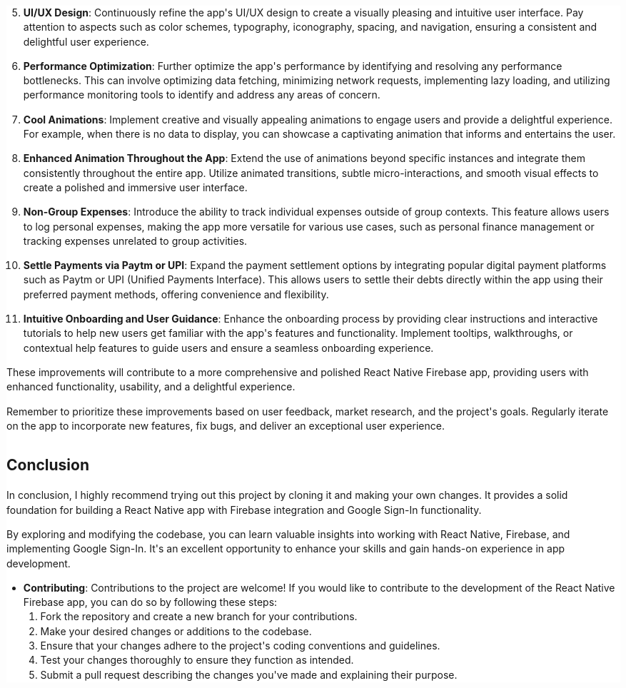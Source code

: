 5. **UI/UX Design**: Continuously refine the app's UI/UX design to create a visually pleasing and intuitive user interface. Pay attention to aspects such as color schemes, typography, iconography, spacing, and navigation, ensuring a consistent and delightful user experience.

6. **Performance Optimization**: Further optimize the app's performance by identifying and resolving any performance bottlenecks. This can involve optimizing data fetching, minimizing network requests, implementing lazy loading, and utilizing performance monitoring tools to identify and address any areas of concern.

7. **Cool Animations**: Implement creative and visually appealing animations to engage users and provide a delightful experience. For example, when there is no data to display, you can showcase a captivating animation that informs and entertains the user.

8. **Enhanced Animation Throughout the App**: Extend the use of animations beyond specific instances and integrate them consistently throughout the entire app. Utilize animated transitions, subtle micro-interactions, and smooth visual effects to create a polished and immersive user interface.

9. **Non-Group Expenses**: Introduce the ability to track individual expenses outside of group contexts. This feature allows users to log personal expenses, making the app more versatile for various use cases, such as personal finance management or tracking expenses unrelated to group activities.

10. **Settle Payments via Paytm or UPI**: Expand the payment settlement options by integrating popular digital payment platforms such as Paytm or UPI (Unified Payments Interface). This allows users to settle their debts directly within the app using their preferred payment methods, offering convenience and flexibility.

11. **Intuitive Onboarding and User Guidance**: Enhance the onboarding process by providing clear instructions and interactive tutorials to help new users get familiar with the app's features and functionality. Implement tooltips, walkthroughs, or contextual help features to guide users and ensure a seamless onboarding experience. 

These improvements will contribute to a more comprehensive and polished React Native Firebase app, providing users with enhanced functionality, usability, and a delightful experience.

Remember to prioritize these improvements based on user feedback, market research, and the project's goals. Regularly iterate on the app to incorporate new features, fix bugs, and deliver an exceptional user experience.

## Conclusion

In conclusion, I highly recommend trying out this project by cloning it and making your own changes. It provides a solid foundation for building a React Native app with Firebase integration and Google Sign-In functionality.

By exploring and modifying the codebase, you can learn valuable insights into working with React Native, Firebase, and implementing Google Sign-In. It's an excellent opportunity to enhance your skills and gain hands-on experience in app development.

- **Contributing**: Contributions to the project are welcome! If you would like to contribute to the development of the React Native Firebase app, you can do so by following these steps:
   1. Fork the repository and create a new branch for your contributions.
   2. Make your desired changes or additions to the codebase.
   3. Ensure that your changes adhere to the project's coding conventions and guidelines.
   4. Test your changes thoroughly to ensure they function as intended.
   5. Submit a pull request describing the changes you've made and explaining their purpose.
   